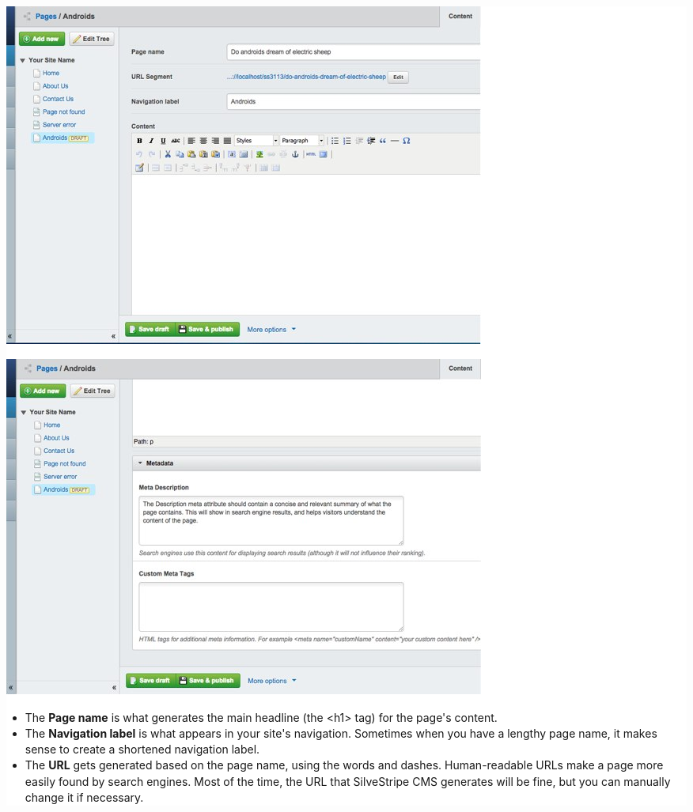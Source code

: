 ![Page names](_images/page-names.jpg)

![Meta titles](_images/meta-title.jpg)

* The **Page name** is what generates the main headline (the &lt;h1&gt; tag) for the page's content.
* The **Navigation label** is what appears in your site's navigation. Sometimes when you have a lengthy page name, it makes sense to create a shortened navigation label.
* The **URL** gets generated based on the page name, using the words and dashes. Human-readable URLs make a page more easily found by search engines. Most of the time, the URL that SilveStripe CMS generates will be fine, but you can manually change it if necessary.
